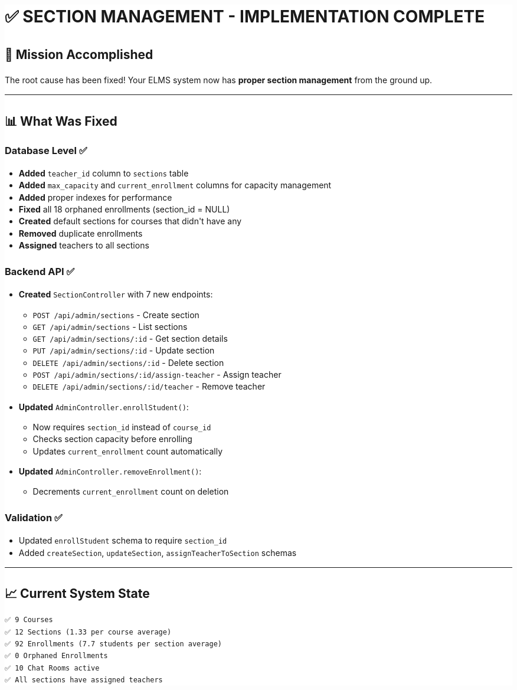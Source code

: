 # ✅ SECTION MANAGEMENT - IMPLEMENTATION COMPLETE

## 🎯 Mission Accomplished

The root cause has been fixed! Your ELMS system now has **proper section management** from the ground up.

---

## 📊 What Was Fixed

### Database Level ✅
- **Added** `teacher_id` column to `sections` table
- **Added** `max_capacity` and `current_enrollment` columns for capacity management
- **Added** proper indexes for performance
- **Fixed** all 18 orphaned enrollments (section_id = NULL)
- **Created** default sections for courses that didn't have any
- **Removed** duplicate enrollments
- **Assigned** teachers to all sections

### Backend API ✅
- **Created** `SectionController` with 7 new endpoints:
  - `POST /api/admin/sections` - Create section
  - `GET /api/admin/sections` - List sections
  - `GET /api/admin/sections/:id` - Get section details
  - `PUT /api/admin/sections/:id` - Update section
  - `DELETE /api/admin/sections/:id` - Delete section
  - `POST /api/admin/sections/:id/assign-teacher` - Assign teacher
  - `DELETE /api/admin/sections/:id/teacher` - Remove teacher

- **Updated** `AdminController.enrollStudent()`:
  - Now requires `section_id` instead of `course_id`
  - Checks section capacity before enrolling
  - Updates `current_enrollment` count automatically

- **Updated** `AdminController.removeEnrollment()`:
  - Decrements `current_enrollment` count on deletion

### Validation ✅
- Updated `enrollStudent` schema to require `section_id`
- Added `createSection`, `updateSection`, `assignTeacherToSection` schemas

---

## 📈 Current System State

```
✅ 9 Courses
✅ 12 Sections (1.33 per course average)
✅ 92 Enrollments (7.7 students per section average)
✅ 0 Orphaned Enrollments
✅ 10 Chat Rooms active
✅ All sections have assigned teachers
```
